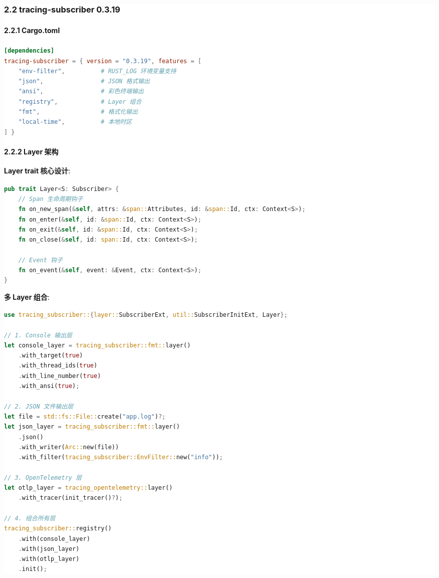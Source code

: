### 2.2 tracing-subscriber 0.3.19

#### 2.2.1 Cargo.toml

```toml
[dependencies]
tracing-subscriber = { version = "0.3.19", features = [
    "env-filter",          # RUST_LOG 环境变量支持
    "json",                # JSON 格式输出
    "ansi",                # 彩色终端输出
    "registry",            # Layer 组合
    "fmt",                 # 格式化输出
    "local-time",          # 本地时区
] }
```

#### 2.2.2 Layer 架构

**Layer trait 核心设计**:

```rust
pub trait Layer<S: Subscriber> {
    // Span 生命周期钩子
    fn on_new_span(&self, attrs: &span::Attributes, id: &span::Id, ctx: Context<S>);
    fn on_enter(&self, id: &span::Id, ctx: Context<S>);
    fn on_exit(&self, id: &span::Id, ctx: Context<S>);
    fn on_close(&self, id: span::Id, ctx: Context<S>);
    
    // Event 钩子
    fn on_event(&self, event: &Event, ctx: Context<S>);
}
```

**多 Layer 组合**:

```rust
use tracing_subscriber::{layer::SubscriberExt, util::SubscriberInitExt, Layer};

// 1. Console 输出层
let console_layer = tracing_subscriber::fmt::layer()
    .with_target(true)
    .with_thread_ids(true)
    .with_line_number(true)
    .with_ansi(true);

// 2. JSON 文件输出层
let file = std::fs::File::create("app.log")?;
let json_layer = tracing_subscriber::fmt::layer()
    .json()
    .with_writer(Arc::new(file))
    .with_filter(tracing_subscriber::EnvFilter::new("info"));

// 3. OpenTelemetry 层
let otlp_layer = tracing_opentelemetry::layer()
    .with_tracer(init_tracer()?);

// 4. 组合所有层
tracing_subscriber::registry()
    .with(console_layer)
    .with(json_layer)
    .with(otlp_layer)
    .init();
```
